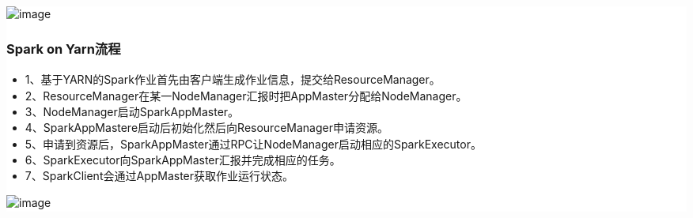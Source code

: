 ![image](https://github.com/leelovejava/doc/blob/master/img/spark/spark/43-spark-components.png)

### Spark on Yarn流程
* 1、基于YARN的Spark作业首先由客户端生成作业信息，提交给ResourceManager。  
* 2、ResourceManager在某一NodeManager汇报时把AppMaster分配给NodeManager。  
* 3、NodeManager启动SparkAppMaster。
* 4、SparkAppMastere启动后初始化然后向ResourceManager申请资源。  
* 5、申请到资源后，SparkAppMaster通过RPC让NodeManager启动相应的SparkExecutor。  
* 6、SparkExecutor向SparkAppMaster汇报并完成相应的任务。  
* 7、SparkClient会通过AppMaster获取作业运行状态。  

![image](https://github.com/leelovejava/doc/blob/master/img/spark/spark/42-spark-on-yarn.png)